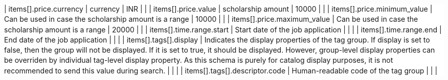 | items[].price.currency                          | currency                                                                                                                                                                                                                                                                                                                                                                             | INR                                                          |                                                                                                                                                                                                         |
| items[].price.value                             | scholarship amount                                                                                                                                                                                                                                                                                                                                                                   | 10000                                                        |                                                                                                                                                                                                         |
| items[].price.minimum_value                     | Can be used in case the scholarship amount is a range                                                                                                                                                                                                                                                                                                                                | 10000                                                        |                                                                                                                                                                                                         |
| items[].price.maximum_value                     | Can be used in case the scholarship amount is a range                                                                                                                                                                                                                                                                                                                                | 20000                                                        |                                                                                                                                                                                                         |
| items[].time.range.start                        | Start date of the job application                                                                                                                                                                                                                                                                                                                                                    |                                                              |                                                                                                                                                                                                         |
| items[].time.range.end                          | End date of the job application                                                                                                                                                                                                                                                                                                                                                      |                                                              |                                                                                                                                                                                                         |
| items[].tags[].display                          | Indicates the display properties of the tag group. If display is set to false, then the group will not be displayed. If it is set to true, it should be displayed. However, group-level display properties can be overriden by individual tag-level display property. As this schema is purely for catalog display purposes, it is not recommended to send this value during search. |                                                              |                                                                                                                                                                                                         |
| items[].tags[].descriptor.code                  | Human-readable code of the tag group                                                                                                                                                                                                                                                                                                                                                 |                                                              |                                                                                                                                                                                                         |